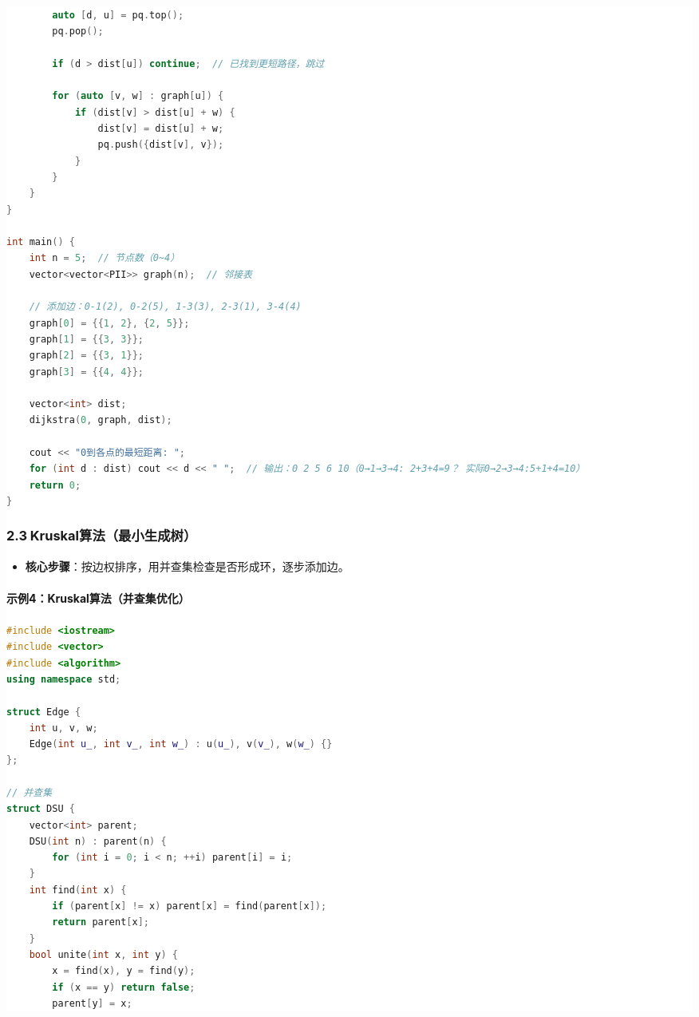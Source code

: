 ```cpp
        auto [d, u] = pq.top();
        pq.pop();

        if (d > dist[u]) continue;  // 已找到更短路径，跳过

        for (auto [v, w] : graph[u]) {
            if (dist[v] > dist[u] + w) {
                dist[v] = dist[u] + w;
                pq.push({dist[v], v});
            }
        }
    }
}

int main() {
    int n = 5;  // 节点数（0~4）
    vector<vector<PII>> graph(n);  // 邻接表

    // 添加边：0-1(2), 0-2(5), 1-3(3), 2-3(1), 3-4(4)
    graph[0] = {{1, 2}, {2, 5}};
    graph[1] = {{3, 3}};
    graph[2] = {{3, 1}};
    graph[3] = {{4, 4}};

    vector<int> dist;
    dijkstra(0, graph, dist);

    cout << "0到各点的最短距离: ";
    for (int d : dist) cout << d << " ";  // 输出：0 2 5 6 10（0→1→3→4: 2+3+4=9？ 实际0→2→3→4:5+1+4=10）
    return 0;
}
```


### **2.3 Kruskal算法（最小生成树）**  
- **核心步骤**：按边权排序，用并查集检查是否形成环，逐步添加边。  


#### **示例4：Kruskal算法（并查集优化）**  
```cpp
#include <iostream>
#include <vector>
#include <algorithm>
using namespace std;

struct Edge {
    int u, v, w;
    Edge(int u_, int v_, int w_) : u(u_), v(v_), w(w_) {}
};

// 并查集
struct DSU {
    vector<int> parent;
    DSU(int n) : parent(n) {
        for (int i = 0; i < n; ++i) parent[i] = i;
    }
    int find(int x) {
        if (parent[x] != x) parent[x] = find(parent[x]);
        return parent[x];
    }
    bool unite(int x, int y) {
        x = find(x), y = find(y);
        if (x == y) return false;
        parent[y] = x;
```